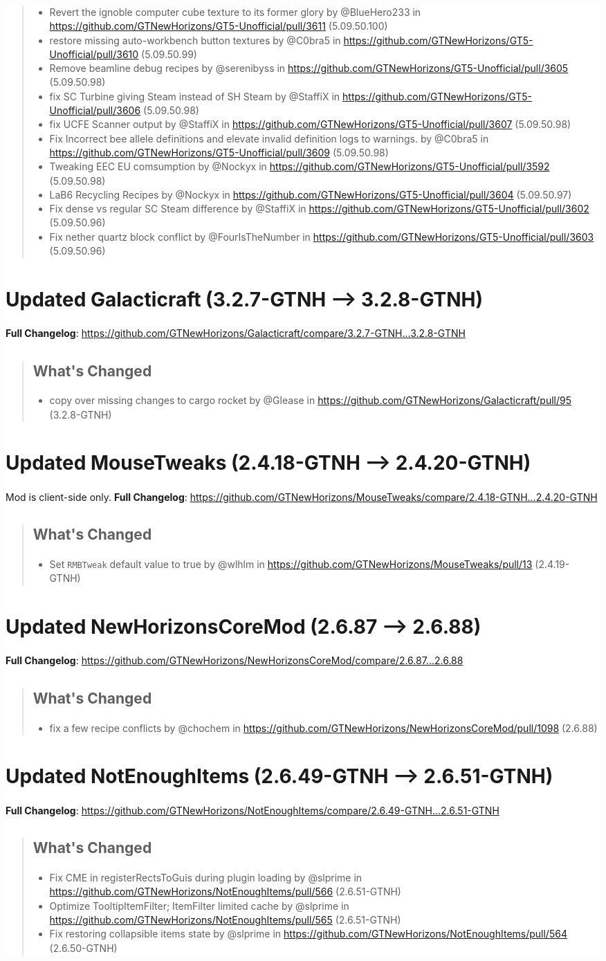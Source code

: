 > * Revert the ignoble computer cube texture to its former glory by @BlueHero233 in https://github.com/GTNewHorizons/GT5-Unofficial/pull/3611 (5.09.50.100)
> * restore missing auto-workbench button textures by @C0bra5 in https://github.com/GTNewHorizons/GT5-Unofficial/pull/3610 (5.09.50.99)
> * Remove beamline debug recipes by @serenibyss in https://github.com/GTNewHorizons/GT5-Unofficial/pull/3605 (5.09.50.98)
> * fix SC Turbine giving Steam instead of SH Steam by @StaffiX in https://github.com/GTNewHorizons/GT5-Unofficial/pull/3606 (5.09.50.98)
> * fix UCFE Scanner output by @StaffiX in https://github.com/GTNewHorizons/GT5-Unofficial/pull/3607 (5.09.50.98)
> * Fix Incorrect bee allele definitions and elevate invalid definition logs to warnings. by @C0bra5 in https://github.com/GTNewHorizons/GT5-Unofficial/pull/3609 (5.09.50.98)
> * Tweaking EEC EU comsumption by @Nockyx in https://github.com/GTNewHorizons/GT5-Unofficial/pull/3592 (5.09.50.98)
> * LaB6 Recycling Recipes by @Nockyx in https://github.com/GTNewHorizons/GT5-Unofficial/pull/3604 (5.09.50.97)
> * Fix dense vs regular SC Steam difference by @StaffiX in https://github.com/GTNewHorizons/GT5-Unofficial/pull/3602 (5.09.50.96)
> * Fix nether quartz block conflict by @FourIsTheNumber in https://github.com/GTNewHorizons/GT5-Unofficial/pull/3603 (5.09.50.96)
>

# Updated Galacticraft (3.2.7-GTNH -->  3.2.8-GTNH)
**Full Changelog**: https://github.com/GTNewHorizons/Galacticraft/compare/3.2.7-GTNH...3.2.8-GTNH
>## What's Changed
> * copy over missing changes to cargo rocket by @Glease in https://github.com/GTNewHorizons/Galacticraft/pull/95 (3.2.8-GTNH)
>

# Updated MouseTweaks (2.4.18-GTNH -->  2.4.20-GTNH)
Mod is client-side only.
**Full Changelog**: https://github.com/GTNewHorizons/MouseTweaks/compare/2.4.18-GTNH...2.4.20-GTNH
>## What's Changed
> * Set `RMBTweak` default value to true by @wlhlm in https://github.com/GTNewHorizons/MouseTweaks/pull/13 (2.4.19-GTNH)
>

# Updated NewHorizonsCoreMod (2.6.87 -->  2.6.88)
**Full Changelog**: https://github.com/GTNewHorizons/NewHorizonsCoreMod/compare/2.6.87...2.6.88
>## What's Changed
> * fix a few recipe conflicts by @chochem in https://github.com/GTNewHorizons/NewHorizonsCoreMod/pull/1098 (2.6.88)
>

# Updated NotEnoughItems (2.6.49-GTNH -->  2.6.51-GTNH)
**Full Changelog**: https://github.com/GTNewHorizons/NotEnoughItems/compare/2.6.49-GTNH...2.6.51-GTNH
>## What's Changed
> * Fix CME in registerRectsToGuis during plugin loading by @slprime in https://github.com/GTNewHorizons/NotEnoughItems/pull/566 (2.6.51-GTNH)
> * Optimize TooltipItemFilter; ItemFilter limited cache by @slprime in https://github.com/GTNewHorizons/NotEnoughItems/pull/565 (2.6.51-GTNH)
> * Fix restoring collapsible items state by @slprime in https://github.com/GTNewHorizons/NotEnoughItems/pull/564 (2.6.50-GTNH)
>
